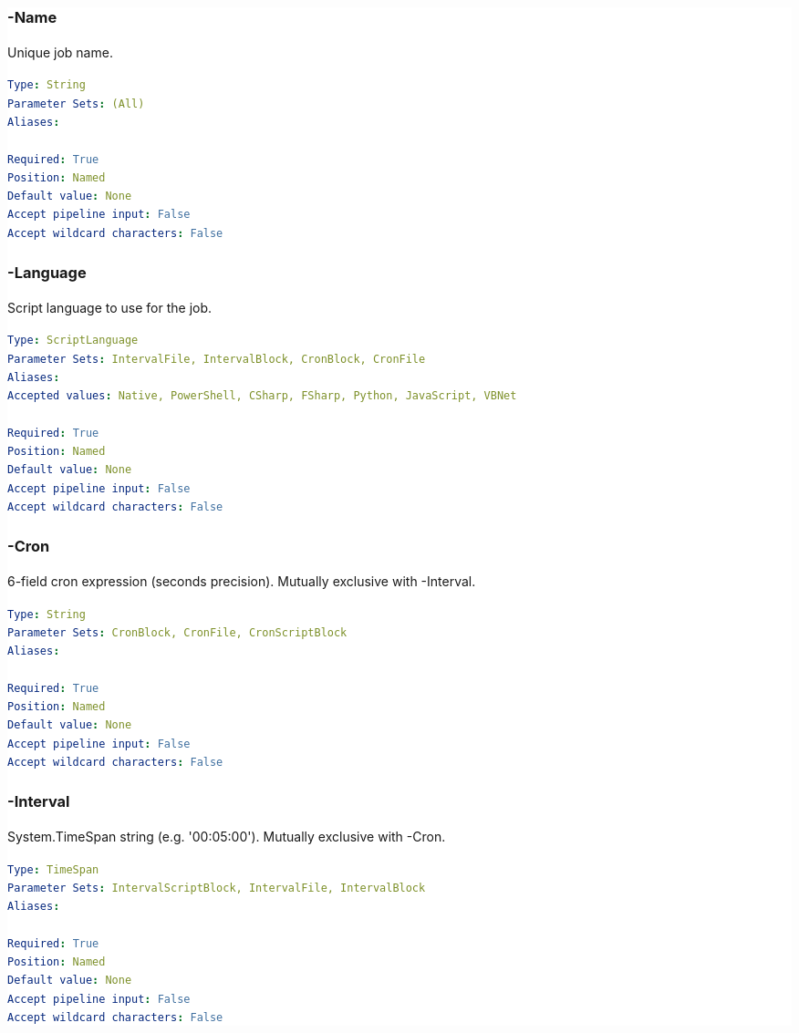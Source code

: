 ### -Name
Unique job name.

```yaml
Type: String
Parameter Sets: (All)
Aliases:

Required: True
Position: Named
Default value: None
Accept pipeline input: False
Accept wildcard characters: False
```

### -Language
Script language to use for the job.

```yaml
Type: ScriptLanguage
Parameter Sets: IntervalFile, IntervalBlock, CronBlock, CronFile
Aliases:
Accepted values: Native, PowerShell, CSharp, FSharp, Python, JavaScript, VBNet

Required: True
Position: Named
Default value: None
Accept pipeline input: False
Accept wildcard characters: False
```

### -Cron
6-field cron expression (seconds precision). 
Mutually exclusive with -Interval.

```yaml
Type: String
Parameter Sets: CronBlock, CronFile, CronScriptBlock
Aliases:

Required: True
Position: Named
Default value: None
Accept pipeline input: False
Accept wildcard characters: False
```

### -Interval
System.TimeSpan string (e.g.
'00:05:00'). 
Mutually exclusive with -Cron.

```yaml
Type: TimeSpan
Parameter Sets: IntervalScriptBlock, IntervalFile, IntervalBlock
Aliases:

Required: True
Position: Named
Default value: None
Accept pipeline input: False
Accept wildcard characters: False
```
